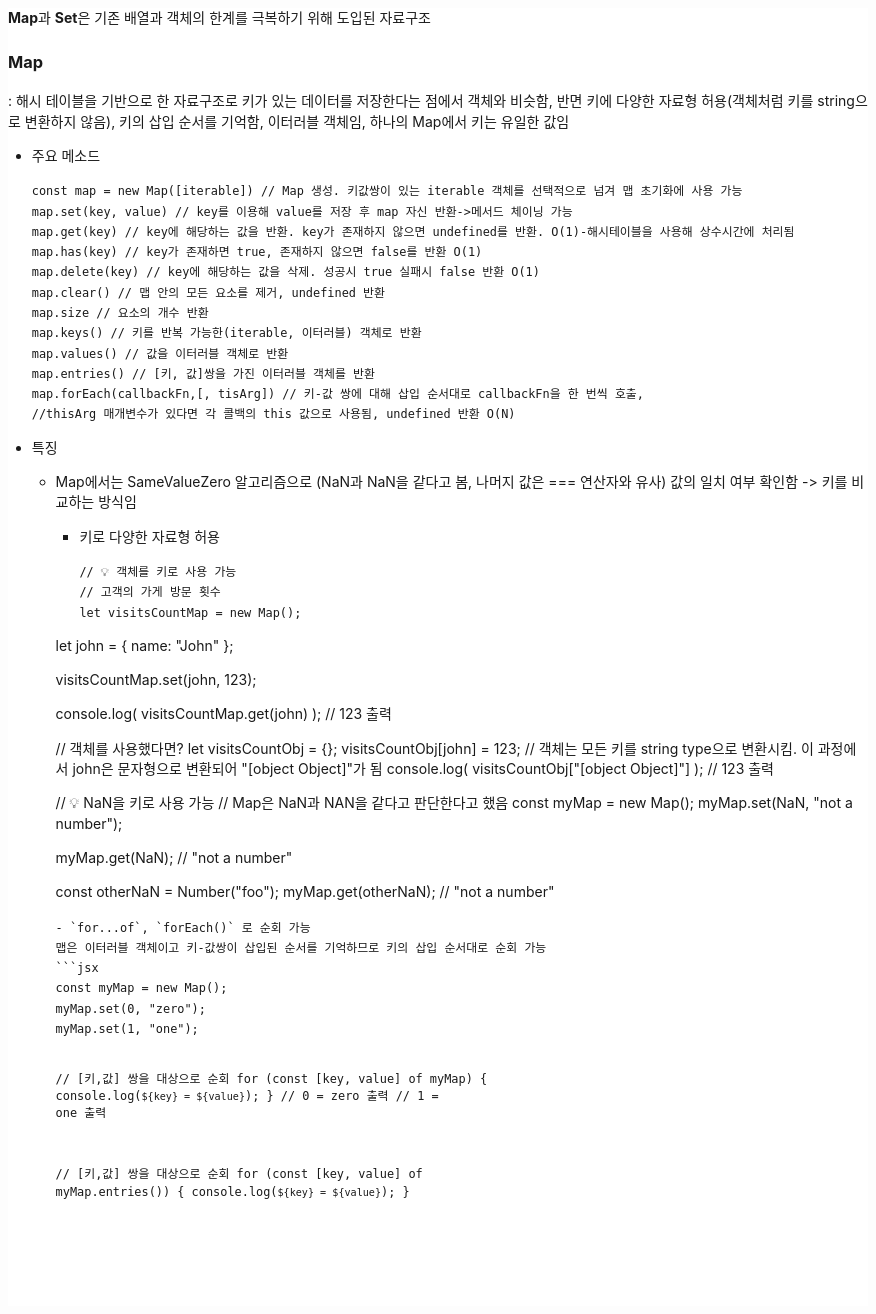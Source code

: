 <p><strong>Map</strong>과 <strong>Set</strong>은 기존 배열과 객체의 한계를 극복하기 위해 도입된 자료구조</p>
<h3 id="map">Map</h3>
<p>: 해시 테이블을 기반으로 한 자료구조로 키가 있는 데이터를 저장한다는 점에서 객체와 비슷함, 
반면 키에 다양한 자료형 허용(객체처럼 키를 string으로 변환하지 않음), 키의 삽입 순서를 기억함, 이터러블 객체임, 하나의 Map에서 키는 유일한 값임</p>
<ul>
<li><p>주요 메소드</p>
<pre><code class="language-jsx">const map = new Map([iterable]) // Map 생성. 키값쌍이 있는 iterable 객체를 선택적으로 넘겨 맵 초기화에 사용 가능
map.set(key, value) // key를 이용해 value를 저장 후 map 자신 반환-&gt;메서드 체이닝 가능
map.get(key) // key에 해당하는 값을 반환. key가 존재하지 않으면 undefined를 반환. O(1)-해시테이블을 사용해 상수시간에 처리됨
map.has(key) // key가 존재하면 true, 존재하지 않으면 false를 반환 O(1)
map.delete(key) // key에 해당하는 값을 삭제. 성공시 true 실패시 false 반환 O(1)
map.clear() // 맵 안의 모든 요소를 제거, undefined 반환 
map.size // 요소의 개수 반환
map.keys() // 키를 반복 가능한(iterable, 이터러블) 객체로 반환
map.values() // 값을 이터러블 객체로 반환
map.entries() // [키, 값]쌍을 가진 이터러블 객체를 반환
map.forEach(callbackFn,[, tisArg]) // 키-값 쌍에 대해 삽입 순서대로 callbackFn을 한 번씩 호출,
//thisArg 매개변수가 있다면 각 콜백의 this 값으로 사용됨, undefined 반환 O(N)</code></pre>
</li>
<li><p>특징</p>
<ul>
<li><p>Map에서는 SameValueZero 알고리즘으로 (NaN과 NaN을 같다고 봄, 나머지 값은 === 연산자와 유사) 값의 일치 여부 확인함 -&gt; 키를 비교하는 방식임</p>
<ul>
<li>키로 다양한 자료형 허용<pre><code class="language-jsx">// 💡 객체를 키로 사용 가능
// 고객의 가게 방문 횟수
let visitsCountMap = new Map();
</code></pre>
</li>
</ul>
<p>let john = { name: "John" };</p>
<p>visitsCountMap.set(john, 123);</p>
<p>console.log( visitsCountMap.get(john) ); // 123 출력</p>
<p>// 객체를 사용했다면?
let visitsCountObj = {};
visitsCountObj[john] = 123; // 객체는 모든 키를 string type으로 변환시킴. 이 과정에서 john은 문자형으로 변환되어 "[object Object]"가 됨
console.log( visitsCountObj["[object Object]"] ); // 123 출력</p>
<p>// 💡 NaN을 키로 사용 가능
// Map은 NaN과 NAN을 같다고 판단한다고 했음
const myMap = new Map();
myMap.set(NaN, "not a number");</p>
<p>myMap.get(NaN); // "not a number"</p>
<p>const otherNaN = Number("foo");
myMap.get(otherNaN); // "not a number"</p>
<pre><code>- `for...of`, `forEach()` 로 순회 가능 
맵은 이터러블 객체이고 키-값쌍이 삽입된 순서를 기억하므로 키의 삽입 순서대로 순회 가능
```jsx
const myMap = new Map();
myMap.set(0, "zero");
myMap.set(1, "one");

// [키,값] 쌍을 대상으로 순회
for (const [key, value] of myMap) {
console.log(`${key} = ${value}`);
}
// 0 = zero 출력
// 1 = one 출력

// [키,값] 쌍을 대상으로 순회
for (const [key, value] of myMap.entries()) {
console.log(`${key} = ${value}`);
}
```